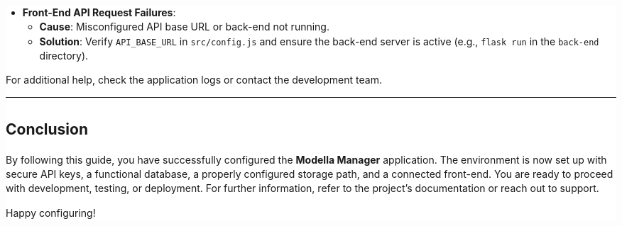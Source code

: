 - **Front-End API Request Failures**:
  - **Cause**: Misconfigured API base URL or back-end not running.
  - **Solution**: Verify `API_BASE_URL` in `src/config.js` and ensure the back-end server is active (e.g., `flask run` in the `back-end` directory).

For additional help, check the application logs or contact the development team.

---

## Conclusion

By following this guide, you have successfully configured the **Modella Manager** application. The environment is now set up with secure API keys, a functional database, a properly configured storage path, and a connected front-end. You are ready to proceed with development, testing, or deployment. For further information, refer to the project’s documentation or reach out to support.

Happy configuring!